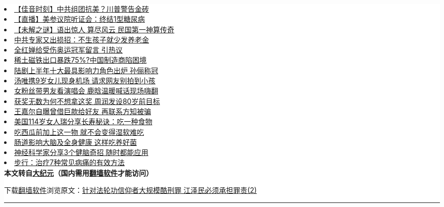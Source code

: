 <li><a href="https://github.com/1992513/djy/blob/master/gb/25/7/9/n14548052.md#1">【佳音时刻】中共组团抗美？川普警告金砖</a></li>
<li><a href="https://github.com/1992513/djy/blob/master/gb/25/7/9/n14547986.md#1">【直播】美参议院听证会：终结1型糖尿病</a></li>
<li><a href="https://github.com/1992513/djy/blob/master/gb/25/7/9/n14548117.md#1">【未解之谜】语出惊人 算尽风云 民国第一神算传奇</a></li>
<li><a href="https://github.com/1992513/djy/blob/master/gb/25/7/7/n14546781.md#1">中共专家又出损招：不生孩子就少发养老金</a></li>
<li><a href="https://github.com/1992513/djy/blob/master/gb/25/7/8/n14547362.md#1">全红婵给受伤奥运冠军留言 引热议</a></li>
<li><a href="https://github.com/1992513/djy/blob/master/gb/25/7/7/n14546783.md#1">稀土磁铁出口暴跌75%?中国制造商陷困境</a></li>
<li><a href="https://github.com/1992513/djy/blob/master/gb/25/7/8/n14546820.md#1">陆剧上半年十大最具影响力角色出炉 孙俪称冠</a></li>
<li><a href="https://github.com/1992513/djy/blob/master/gb/25/7/8/n14547512.md#1">汤唯携9岁女儿现身机场 请求网友别拍到小孩</a></li>
<li><a href="https://github.com/1992513/djy/blob/master/gb/25/7/7/n14546802.md#1">女粉丝带男友看演唱会 鹿晗温暖喊话现场嗨翻</a></li>
<li><a href="https://github.com/1992513/djy/blob/master/gb/25/7/9/n14548151.md#1">获奖无数为何不想拿这奖 周润发设80岁前目标</a></li>
<li><a href="https://github.com/1992513/djy/blob/master/gb/25/7/9/n14547527.md#1">王嘉尔自曝曾借巨款给好友 再联系方知被骗</a></li>
<li><a href="https://github.com/1992513/djy/blob/master/gb/25/7/8/n14547034.md#1">美国114岁女人瑞分享长寿秘诀：吃一种食物</a></li>
<li><a href="https://github.com/1992513/djy/blob/master/gb/25/7/9/n14547823.md#1">吃西瓜前加上这一物 就不会变得湿软难吃</a></li>
<li><a href="https://github.com/1992513/djy/blob/master/gb/25/7/3/n14543617.md#1">肠道影响大脑及全身健康 这样吃养好菌</a></li>
<li><a href="https://github.com/1992513/djy/blob/master/gb/25/7/7/n14546231.md#1">神经科学家分享3个健脑奇招 随时都能应用</a></li>
<li><a href="https://github.com/1992513/djy/blob/master/gb/25/7/4/n14544778.md#1">步行：治疗7种常见病痛的有效方法</a></li>
<strong>本文转自<a href="https://www.epochtimes.com">大纪元</a>（国内需用<a href="https://github.com/1992513/www/blob/master/README.md#8">翻墙软件</a>才能访问）</strong><p>下载<a href="https://github.com/1992513/www/blob/master/README.md#8">翻墙软件</a>浏览原文：<a href="https://www.epochtimes.com/gb/15/5/29/n4445973.htm">针对法轮功信仰者大规模酷刑罪 江泽民必须承担罪责(2)</a></p><hr>